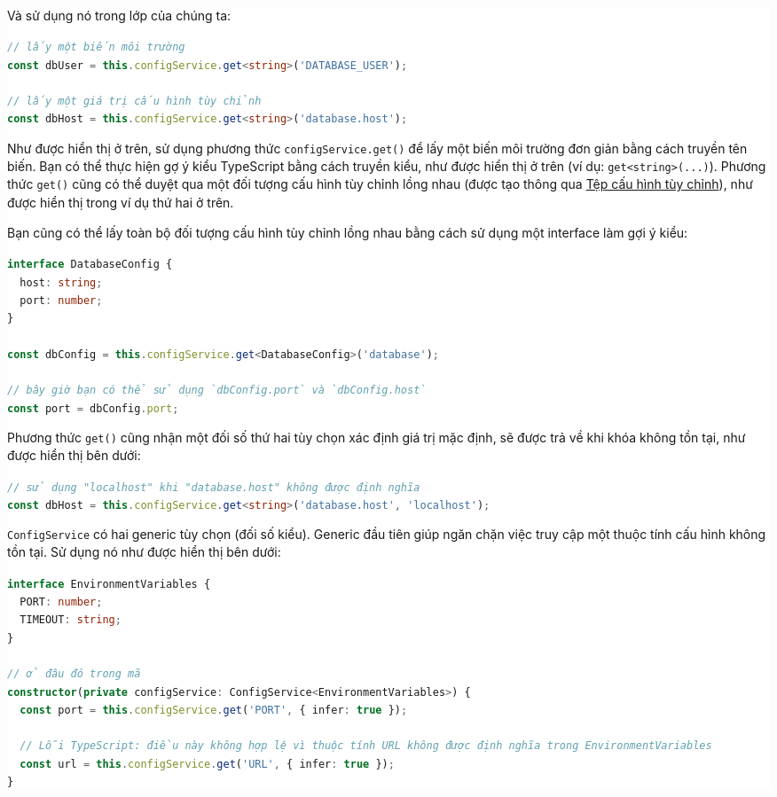 Và sử dụng nó trong lớp của chúng ta:

```typescript
// lấy một biến môi trường
const dbUser = this.configService.get<string>('DATABASE_USER');

// lấy một giá trị cấu hình tùy chỉnh
const dbHost = this.configService.get<string>('database.host');
```

Như được hiển thị ở trên, sử dụng phương thức `configService.get()` để lấy một biến môi trường đơn giản bằng cách truyền tên biến. Bạn có thể thực hiện gợ ý kiểu TypeScript bằng cách truyền kiểu, như được hiển thị ở trên (ví dụ: `get<string>(...)`). Phương thức `get()` cũng có thể duyệt qua một đối tượng cấu hình tùy chỉnh lồng nhau (được tạo thông qua <a href="techniques/configuration#custom-configuration-files">Tệp cấu hình tùy chỉnh</a>), như được hiển thị trong ví dụ thứ hai ở trên.

Bạn cũng có thể lấy toàn bộ đối tượng cấu hình tùy chỉnh lồng nhau bằng cách sử dụng một interface làm gợi ý kiểu:

```typescript
interface DatabaseConfig {
  host: string;
  port: number;
}

const dbConfig = this.configService.get<DatabaseConfig>('database');

// bây giờ bạn có thể sử dụng `dbConfig.port` và `dbConfig.host`
const port = dbConfig.port;
```

Phương thức `get()` cũng nhận một đối số thứ hai tùy chọn xác định giá trị mặc định, sẽ được trả về khi khóa không tồn tại, như được hiển thị bên dưới:

```typescript
// sử dụng "localhost" khi "database.host" không được định nghĩa
const dbHost = this.configService.get<string>('database.host', 'localhost');
```

`ConfigService` có hai generic tùy chọn (đối số kiểu). Generic đầu tiên giúp ngăn chặn việc truy cập một thuộc tính cấu hình không tồn tại. Sử dụng nó như được hiển thị bên dưới:

```typescript
interface EnvironmentVariables {
  PORT: number;
  TIMEOUT: string;
}

// ở đâu đó trong mã
constructor(private configService: ConfigService<EnvironmentVariables>) {
  const port = this.configService.get('PORT', { infer: true });

  // Lỗi TypeScript: điều này không hợp lệ vì thuộc tính URL không được định nghĩa trong EnvironmentVariables
  const url = this.configService.get('URL', { infer: true });
}
```
